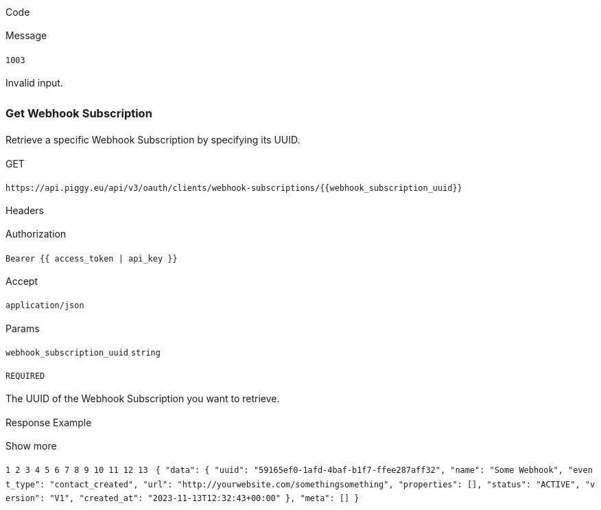 Code

Message

`1003`

Invalid input.

### Get Webhook Subscription

Retrieve a specific Webhook Subscription by specifying its UUID.

GET

`https://api.piggy.eu/api/v3/oauth/clients/webhook-subscriptions/{{webhook_subscription_uuid}}`

Headers

Authorization

`Bearer {{ access_token | api_key }}`

Accept

`application/json`

Params

`webhook_subscription_uuid` `string`

`REQUIRED`

The UUID of the Webhook Subscription you want to retrieve.

Response Example

Show more

`1
2
3
4
5
6
7
8
9
10
11
12
13
` `{
    "data": {
        "uuid": "59165ef0-1afd-4baf-b1f7-ffee287aff32",
        "name": "Some Webhook",
        "event_type": "contact_created",
        "url": "http://yourwebsite.com/somethingsomething",
        "properties": [],
        "status": "ACTIVE",
        "version": "V1",
        "created_at": "2023-11-13T12:32:43+00:00"
    },
    "meta": []
}`
